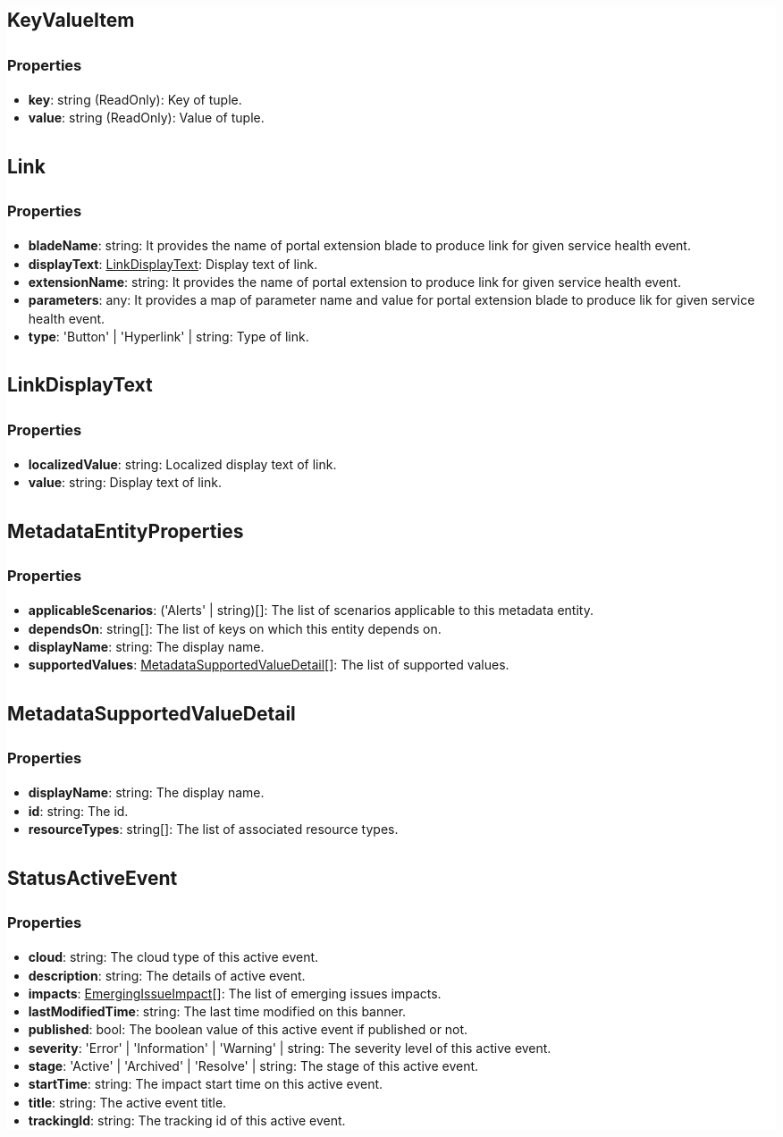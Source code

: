 ## KeyValueItem
### Properties
* **key**: string (ReadOnly): Key of tuple.
* **value**: string (ReadOnly): Value of tuple.

## Link
### Properties
* **bladeName**: string: It provides the name of portal extension blade to produce link for given service health event.
* **displayText**: [LinkDisplayText](#linkdisplaytext): Display text of link.
* **extensionName**: string: It provides the name of portal extension to produce link for given service health event.
* **parameters**: any: It provides a map of parameter name and value for portal extension blade to produce lik for given service health event.
* **type**: 'Button' | 'Hyperlink' | string: Type of link.

## LinkDisplayText
### Properties
* **localizedValue**: string: Localized display text of link.
* **value**: string: Display text of link.

## MetadataEntityProperties
### Properties
* **applicableScenarios**: ('Alerts' | string)[]: The list of scenarios applicable to this metadata entity.
* **dependsOn**: string[]: The list of keys on which this entity depends on.
* **displayName**: string: The display name.
* **supportedValues**: [MetadataSupportedValueDetail](#metadatasupportedvaluedetail)[]: The list of supported values.

## MetadataSupportedValueDetail
### Properties
* **displayName**: string: The display name.
* **id**: string: The id.
* **resourceTypes**: string[]: The list of associated resource types.

## StatusActiveEvent
### Properties
* **cloud**: string: The cloud type of this active event.
* **description**: string: The details of active event.
* **impacts**: [EmergingIssueImpact](#emergingissueimpact)[]: The list of emerging issues impacts.
* **lastModifiedTime**: string: The last time modified on this banner.
* **published**: bool: The boolean value of this active event if published or not.
* **severity**: 'Error' | 'Information' | 'Warning' | string: The severity level of this active event.
* **stage**: 'Active' | 'Archived' | 'Resolve' | string: The stage of this active event.
* **startTime**: string: The impact start time on this active event.
* **title**: string: The active event title.
* **trackingId**: string: The tracking id of this active event.
